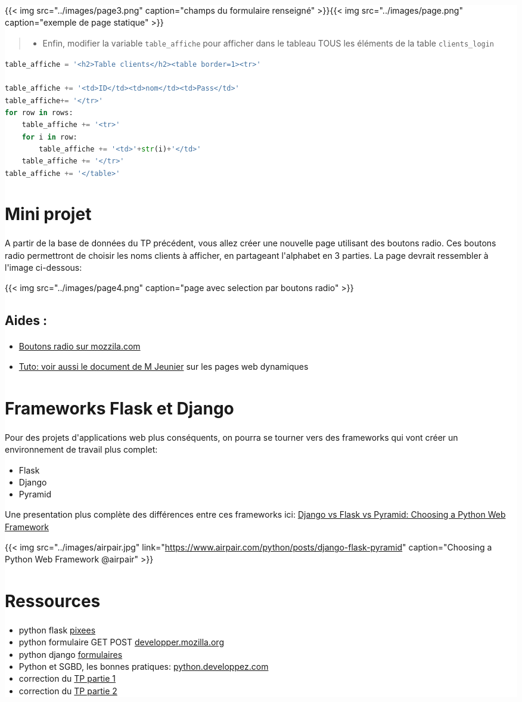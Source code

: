 {{< img src="../images/page3.png" caption="champs du formulaire renseigné" >}}{{< img src="../images/page.png" caption="exemple de page statique" >}}

> * Enfin, modifier la variable `table_affiche` pour afficher dans le tableau TOUS les éléments de la table `clients_login`


```python
table_affiche = '<h2>Table clients</h2><table border=1><tr>'
  
table_affiche += '<td>ID</td><td>nom</td><td>Pass</td>'
table_affiche+= '</tr>'
for row in rows:
    table_affiche += '<tr>'
    for i in row:
        table_affiche += '<td>'+str(i)+'</td>'
    table_affiche += '</tr>'
table_affiche += '</table>'
```

# Mini projet 
A partir de la base de données du TP précédent, vous allez créer une nouvelle page utilisant des boutons radio.
Ces boutons radio permettront de choisir les noms clients à afficher, en partageant l'alphabet en 3 parties.
La page devrait ressembler à l'image ci-dessous:

{{< img src="../images/page4.png" caption="page avec selection par boutons radio" >}}

## Aides :
* [Boutons radio sur mozzila.com](https://developer.mozilla.org/fr/docs/Web/HTML/Element/Input/radio)

* [Tuto: voir aussi le document de M Jeunier](/pdf/NSI/bdd_jeunier_cgi.pdf) sur les pages web dynamiques

# Frameworks Flask et Django
Pour des projets d'applications web plus conséquents, on pourra se tourner vers des frameworks qui vont créer un environnement de travail plus complet: 


* Flask
* Django
* Pyramid

Une presentation plus complète des différences entre ces frameworks ici: [Django vs Flask vs Pyramid: Choosing a Python Web Framework](https://www.airpair.com/python/posts/django-flask-pyramid)


{{< img src="../images/airpair.jpg" link="https://www.airpair.com/python/posts/django-flask-pyramid" caption="Choosing a Python Web Framework @airpair" >}}
# Ressources
* python flask [pixees](https://pixees.fr/informatiquelycee/n_site/nsi_prem_flask.html)
* python formulaire GET POST [developper.mozilla.org](https://developer.mozilla.org/fr/docs/Learn/Forms/Sending_and_retrieving_form_data)
* python django [formulaires](https://docs.djangoproject.com/fr/3.1/topics/forms/)
* Python et SGBD, les bonnes pratiques: [python.developpez.com](https://python.developpez.com/cours/apprendre-python3/?page=page_18)
* correction du [TP partie 1](/scripts/server_py/store_copy.py)
* correction du [TP partie 2](/scripts/server_py/liste.py)
